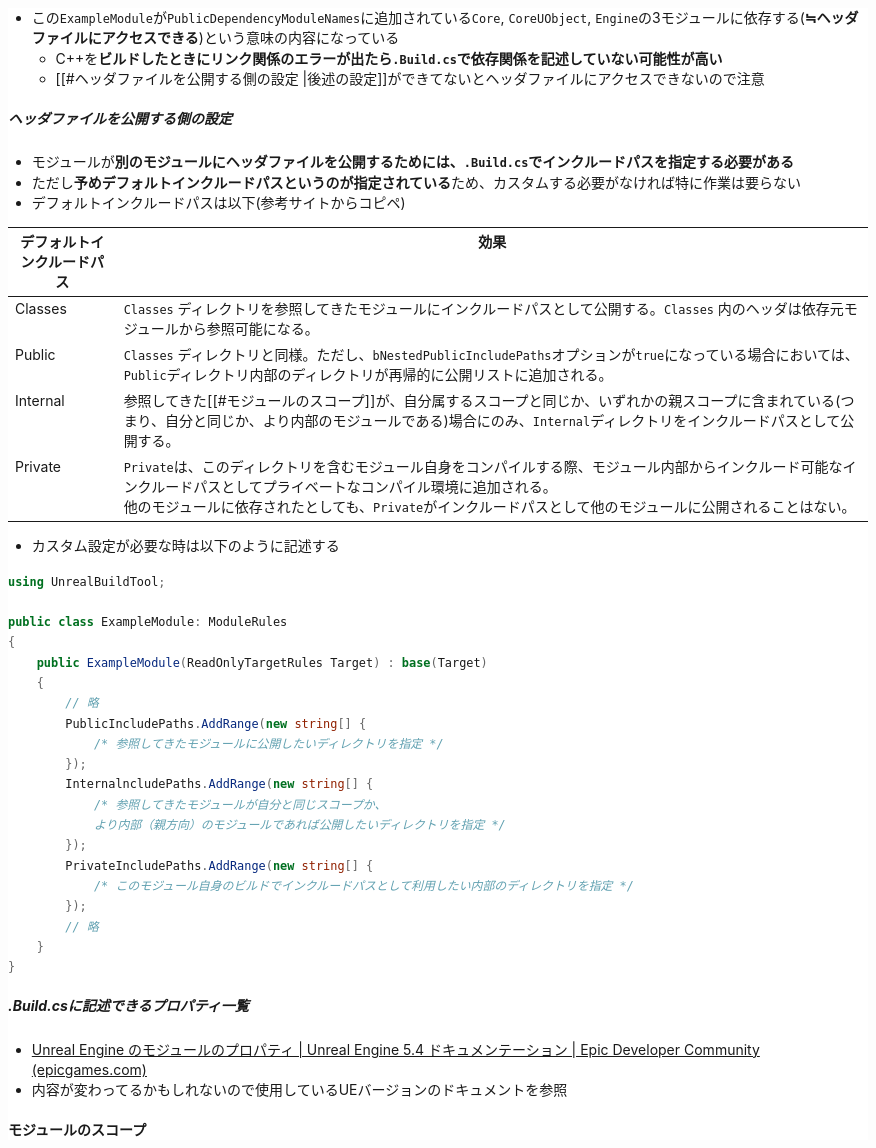 - この`ExampleModule`が`PublicDependencyModuleNames`に追加されている`Core`, `CoreUObject`, `Engine`の3モジュールに依存する(**≒ヘッダファイルにアクセスできる**)という意味の内容になっている
  - C++を**ビルドしたときにリンク関係のエラーが出たら`.Build.cs`で依存関係を記述していない可能性が高い**
  - [[#ヘッダファイルを公開する側の設定 |後述の設定]]ができてないとヘッダファイルにアクセスできないので注意

##### ヘッダファイルを公開する側の設定

- モジュールが**別のモジュールにヘッダファイルを公開するためには、`.Build.cs`でインクルードパスを指定する必要がある**
- ただし**予めデフォルトインクルードパスというのが指定されている**ため、カスタムする必要がなければ特に作業は要らない
- デフォルトインクルードパスは以下(参考サイトからコピペ)

| デフォルトインクルードパス | 効果                                                                                                                                                        |
| ------------- | --------------------------------------------------------------------------------------------------------------------------------------------------------- |
| Classes       | `Classes` ディレクトリを参照してきたモジュールにインクルードパスとして公開する。`Classes` 内のヘッダは依存元モジュールから参照可能になる。                                                                           |
| Public        | `Classes` ディレクトリと同様。ただし、`bNestedPublicIncludePaths`オプションが`true`になっている場合においては、`Public`ディレクトリ内部のディレクトリが再帰的に公開リストに追加される。                                     |
| Internal      | 参照してきた[[#モジュールのスコープ]]が、自分属するスコープと同じか、いずれかの親スコープに含まれている(つまり、自分と同じか、より内部のモジュールである)場合にのみ、`Internal`ディレクトリをインクルードパスとして公開する。                                   |
| Private       | `Private`は、このディレクトリを含むモジュール自身をコンパイルする際、モジュール内部からインクルード可能なインクルードパスとしてプライベートなコンパイル環境に追加される。  <br>他のモジュールに依存されたとしても、`Private`がインクルードパスとして他のモジュールに公開されることはない。 |

- カスタム設定が必要な時は以下のように記述する

```cs
using UnrealBuildTool;

public class ExampleModule: ModuleRules
{
	public ExampleModule(ReadOnlyTargetRules Target) : base(Target)
	{
		// 略
		PublicIncludePaths.AddRange(new string[] {
			/* 参照してきたモジュールに公開したいディレクトリを指定 */
		});
		InternalncludePaths.AddRange(new string[] {
			/* 参照してきたモジュールが自分と同じスコープか、
			より内部（親方向）のモジュールであれば公開したいディレクトリを指定 */
		});
		PrivateIncludePaths.AddRange(new string[] {
			/* このモジュール自身のビルドでインクルードパスとして利用したい内部のディレクトリを指定 */
		});
		// 略
	}
}
```

##### .Build.csに記述できるプロパティ一覧

- [Unreal Engine のモジュールのプロパティ | Unreal Engine 5.4 ドキュメンテーション | Epic Developer Community (epicgames.com)](https://dev.epicgames.com/documentation/ja-jp/unreal-engine/module-properties-in-unreal-engine?application_version=5.2)
- 内容が変わってるかもしれないので使用しているUEバージョンのドキュメントを参照

#### モジュールのスコープ
